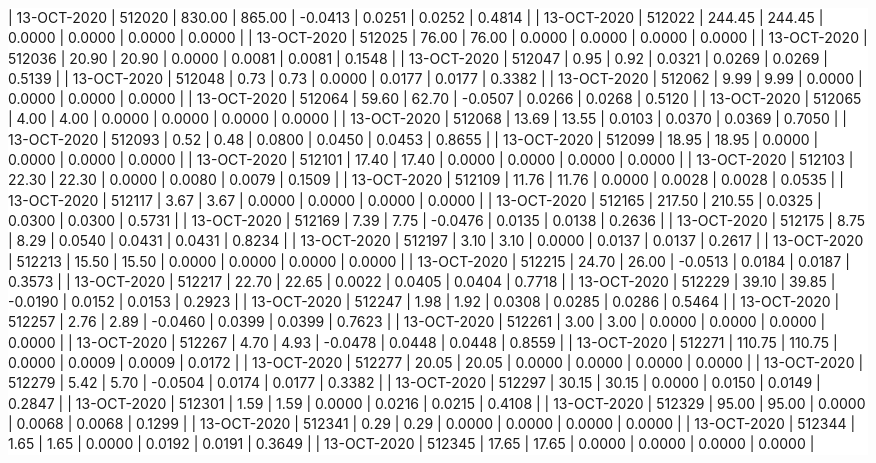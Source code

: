 | 13-OCT-2020 | 512020 | 830.00 | 865.00 | -0.0413 | 0.0251 | 0.0252 | 0.4814 |
| 13-OCT-2020 | 512022 | 244.45 | 244.45 | 0.0000 | 0.0000 | 0.0000 | 0.0000 |
| 13-OCT-2020 | 512025 | 76.00 | 76.00 | 0.0000 | 0.0000 | 0.0000 | 0.0000 |
| 13-OCT-2020 | 512036 | 20.90 | 20.90 | 0.0000 | 0.0081 | 0.0081 | 0.1548 |
| 13-OCT-2020 | 512047 | 0.95 | 0.92 | 0.0321 | 0.0269 | 0.0269 | 0.5139 |
| 13-OCT-2020 | 512048 | 0.73 | 0.73 | 0.0000 | 0.0177 | 0.0177 | 0.3382 |
| 13-OCT-2020 | 512062 | 9.99 | 9.99 | 0.0000 | 0.0000 | 0.0000 | 0.0000 |
| 13-OCT-2020 | 512064 | 59.60 | 62.70 | -0.0507 | 0.0266 | 0.0268 | 0.5120 |
| 13-OCT-2020 | 512065 | 4.00 | 4.00 | 0.0000 | 0.0000 | 0.0000 | 0.0000 |
| 13-OCT-2020 | 512068 | 13.69 | 13.55 | 0.0103 | 0.0370 | 0.0369 | 0.7050 |
| 13-OCT-2020 | 512093 | 0.52 | 0.48 | 0.0800 | 0.0450 | 0.0453 | 0.8655 |
| 13-OCT-2020 | 512099 | 18.95 | 18.95 | 0.0000 | 0.0000 | 0.0000 | 0.0000 |
| 13-OCT-2020 | 512101 | 17.40 | 17.40 | 0.0000 | 0.0000 | 0.0000 | 0.0000 |
| 13-OCT-2020 | 512103 | 22.30 | 22.30 | 0.0000 | 0.0080 | 0.0079 | 0.1509 |
| 13-OCT-2020 | 512109 | 11.76 | 11.76 | 0.0000 | 0.0028 | 0.0028 | 0.0535 |
| 13-OCT-2020 | 512117 | 3.67 | 3.67 | 0.0000 | 0.0000 | 0.0000 | 0.0000 |
| 13-OCT-2020 | 512165 | 217.50 | 210.55 | 0.0325 | 0.0300 | 0.0300 | 0.5731 |
| 13-OCT-2020 | 512169 | 7.39 | 7.75 | -0.0476 | 0.0135 | 0.0138 | 0.2636 |
| 13-OCT-2020 | 512175 | 8.75 | 8.29 | 0.0540 | 0.0431 | 0.0431 | 0.8234 |
| 13-OCT-2020 | 512197 | 3.10 | 3.10 | 0.0000 | 0.0137 | 0.0137 | 0.2617 |
| 13-OCT-2020 | 512213 | 15.50 | 15.50 | 0.0000 | 0.0000 | 0.0000 | 0.0000 |
| 13-OCT-2020 | 512215 | 24.70 | 26.00 | -0.0513 | 0.0184 | 0.0187 | 0.3573 |
| 13-OCT-2020 | 512217 | 22.70 | 22.65 | 0.0022 | 0.0405 | 0.0404 | 0.7718 |
| 13-OCT-2020 | 512229 | 39.10 | 39.85 | -0.0190 | 0.0152 | 0.0153 | 0.2923 |
| 13-OCT-2020 | 512247 | 1.98 | 1.92 | 0.0308 | 0.0285 | 0.0286 | 0.5464 |
| 13-OCT-2020 | 512257 | 2.76 | 2.89 | -0.0460 | 0.0399 | 0.0399 | 0.7623 |
| 13-OCT-2020 | 512261 | 3.00 | 3.00 | 0.0000 | 0.0000 | 0.0000 | 0.0000 |
| 13-OCT-2020 | 512267 | 4.70 | 4.93 | -0.0478 | 0.0448 | 0.0448 | 0.8559 |
| 13-OCT-2020 | 512271 | 110.75 | 110.75 | 0.0000 | 0.0009 | 0.0009 | 0.0172 |
| 13-OCT-2020 | 512277 | 20.05 | 20.05 | 0.0000 | 0.0000 | 0.0000 | 0.0000 |
| 13-OCT-2020 | 512279 | 5.42 | 5.70 | -0.0504 | 0.0174 | 0.0177 | 0.3382 |
| 13-OCT-2020 | 512297 | 30.15 | 30.15 | 0.0000 | 0.0150 | 0.0149 | 0.2847 |
| 13-OCT-2020 | 512301 | 1.59 | 1.59 | 0.0000 | 0.0216 | 0.0215 | 0.4108 |
| 13-OCT-2020 | 512329 | 95.00 | 95.00 | 0.0000 | 0.0068 | 0.0068 | 0.1299 |
| 13-OCT-2020 | 512341 | 0.29 | 0.29 | 0.0000 | 0.0000 | 0.0000 | 0.0000 |
| 13-OCT-2020 | 512344 | 1.65 | 1.65 | 0.0000 | 0.0192 | 0.0191 | 0.3649 |
| 13-OCT-2020 | 512345 | 17.65 | 17.65 | 0.0000 | 0.0000 | 0.0000 | 0.0000 |